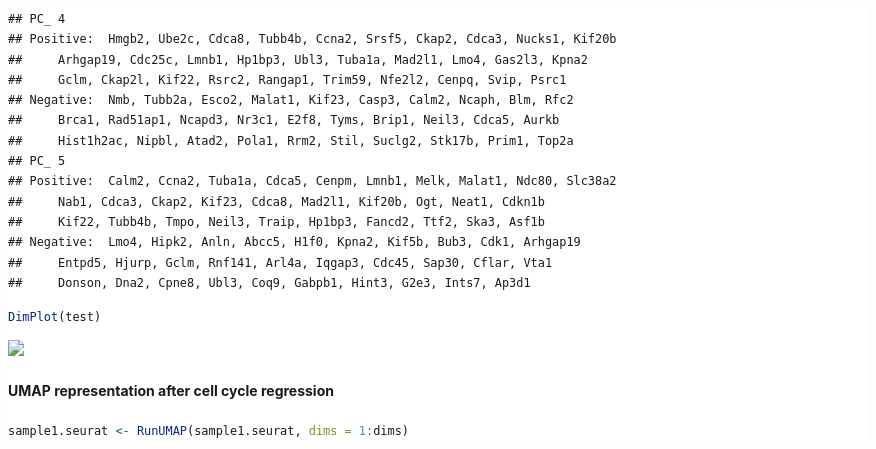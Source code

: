     ## PC_ 4 
    ## Positive:  Hmgb2, Ube2c, Cdca8, Tubb4b, Ccna2, Srsf5, Ckap2, Cdca3, Nucks1, Kif20b 
    ##     Arhgap19, Cdc25c, Lmnb1, Hp1bp3, Ubl3, Tuba1a, Mad2l1, Lmo4, Gas2l3, Kpna2 
    ##     Gclm, Ckap2l, Kif22, Rsrc2, Rangap1, Trim59, Nfe2l2, Cenpq, Svip, Psrc1 
    ## Negative:  Nmb, Tubb2a, Esco2, Malat1, Kif23, Casp3, Calm2, Ncaph, Blm, Rfc2 
    ##     Brca1, Rad51ap1, Ncapd3, Nr3c1, E2f8, Tyms, Brip1, Neil3, Cdca5, Aurkb 
    ##     Hist1h2ac, Nipbl, Atad2, Pola1, Rrm2, Stil, Suclg2, Stk17b, Prim1, Top2a 
    ## PC_ 5 
    ## Positive:  Calm2, Ccna2, Tuba1a, Cdca5, Cenpm, Lmnb1, Melk, Malat1, Ndc80, Slc38a2 
    ##     Nab1, Cdca3, Ckap2, Kif23, Cdca8, Mad2l1, Kif20b, Ogt, Neat1, Cdkn1b 
    ##     Kif22, Tubb4b, Tmpo, Neil3, Traip, Hp1bp3, Fancd2, Ttf2, Ska3, Asf1b 
    ## Negative:  Lmo4, Hipk2, Anln, Abcc5, H1f0, Kpna2, Kif5b, Bub3, Cdk1, Arhgap19 
    ##     Entpd5, Hjurp, Gclm, Rnf141, Arl4a, Iqgap3, Cdc45, Sap30, Cflar, Vta1 
    ##     Donson, Dna2, Cpne8, Ubl3, Coq9, Gabpb1, Hint3, G2e3, Ints7, Ap3d1

``` r
DimPlot(test)
```

![](sample1.complete.analysis_files/figure-gfm/t-SNE%20representation%20after%20cell%20cycle%20regression%20with%20markers-1.png)

#### UMAP representation after cell cycle regression

``` r
sample1.seurat <- RunUMAP(sample1.seurat, dims = 1:dims)
```
